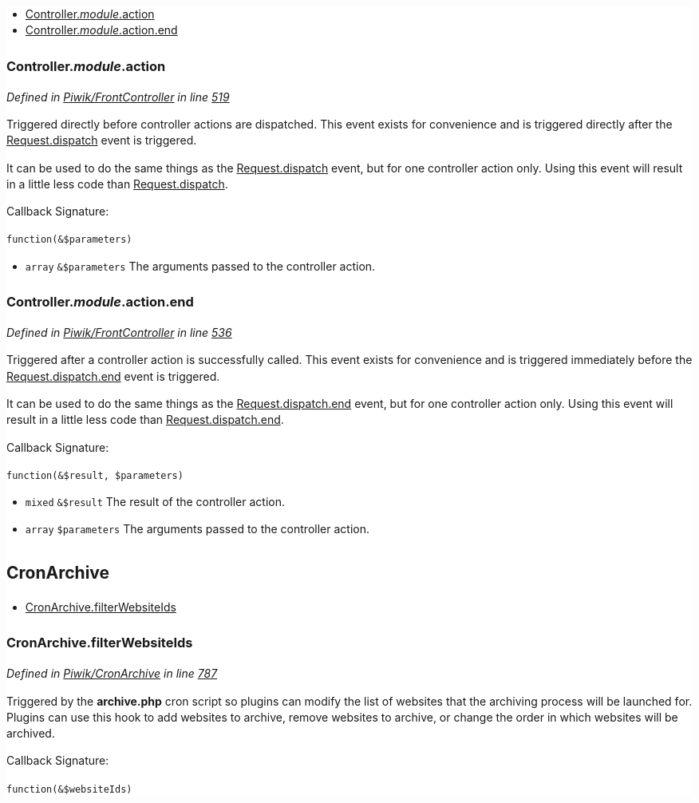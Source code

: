 - [Controller.$module.$action](#controllermoduleaction)
- [Controller.$module.$action.end](#controllermoduleactionend)

### Controller.$module.$action
_Defined in [Piwik/FrontController](https://github.com/piwik/piwik/blob/2.1-rc4/core/FrontController.php) in line [519](https://github.com/piwik/piwik/blob/2.1-rc4/core/FrontController.php#L519)_

Triggered directly before controller actions are dispatched. This event exists for convenience and is triggered directly after the [Request.dispatch](/api-reference/hooks#requestdispatch)
event is triggered.

It can be used to do the same things as the [Request.dispatch](/api-reference/hooks#requestdispatch) event, but for one controller
action only. Using this event will result in a little less code than [Request.dispatch](/api-reference/hooks#requestdispatch).

Callback Signature:
<pre><code>function(&amp;$parameters)</code></pre>

- `array` `&$parameters` The arguments passed to the controller action.


### Controller.$module.$action.end
_Defined in [Piwik/FrontController](https://github.com/piwik/piwik/blob/2.1-rc4/core/FrontController.php) in line [536](https://github.com/piwik/piwik/blob/2.1-rc4/core/FrontController.php#L536)_

Triggered after a controller action is successfully called. This event exists for convenience and is triggered immediately before the [Request.dispatch.end](/api-reference/hooks#requestdispatchend)
event is triggered.

It can be used to do the same things as the [Request.dispatch.end](/api-reference/hooks#requestdispatchend) event, but for one
controller action only. Using this event will result in a little less code than
[Request.dispatch.end](/api-reference/hooks#requestdispatchend).

Callback Signature:
<pre><code>function(&amp;$result, $parameters)</code></pre>

- `mixed` `&$result` The result of the controller action.

- `array` `$parameters` The arguments passed to the controller action.

## CronArchive

- [CronArchive.filterWebsiteIds](#cronarchivefilterwebsiteids)

### CronArchive.filterWebsiteIds
_Defined in [Piwik/CronArchive](https://github.com/piwik/piwik/blob/2.1-rc4/core/CronArchive.php) in line [787](https://github.com/piwik/piwik/blob/2.1-rc4/core/CronArchive.php#L787)_

Triggered by the **archive.php** cron script so plugins can modify the list of websites that the archiving process will be launched for. Plugins can use this hook to add websites to archive, remove websites to archive, or change
the order in which websites will be archived.

Callback Signature:
<pre><code>function(&amp;$websiteIds)</code></pre>
